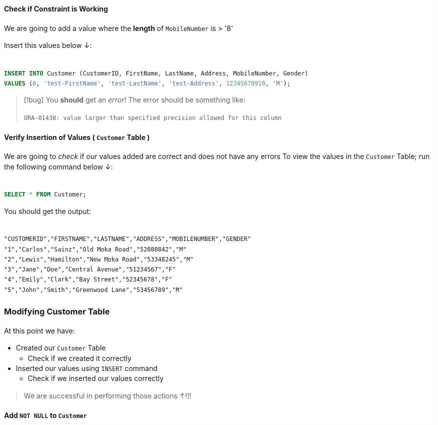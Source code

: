 #### Check if Constraint is Working

We are going to add a value where the **length** of `MobileNumber` is $\gt$ '8'

Insert this values below $\downarrow$:

```SQL

INSERT INTO Customer (CustomerID, FirstName, LastName, Address, MobileNumber, Gender)
VALUES (6, 'test-FirstName', 'test-LastName', 'test-Address', 12345678910, 'M');

```

>[!bug]
>You **should** get an *error*!
>The error should be something like:
>```console
>ORA-01438: value larger than specified precision allowed for this column
>```

#### Verify Insertion of Values ( `Customer` Table )

We are going to *check* if our values added are correct and does not have any errors
To view the values in the `Customer` Table; run the following command below $\downarrow$:

```SQL

SELECT * FROM Customer;

```

You should get the output:

```console

"CUSTOMERID","FIRSTNAME","LASTNAME","ADDRESS","MOBILENUMBER","GENDER"
"1","Carlos","Sainz","Old Moka Road","52080842","M"
"2","Lewis","Hamilton","New Moka Road","53348245","M"
"3","Jane","Doe","Central Avenue","51234567","F"
"4","Emily","Clark","Bay Street","52345678","F"
"5","John","Smith","Greenwood Lane","53456789","M"

```

### Modifying Customer Table

At this point we have:

- Created our `Customer` Table
	- Check if we created it correctly
- Inserted our values using `INSERT` command
	- Check if we inserted our values correctly

>We are successful in performing those actions $\uparrow$!!!

#### Add `NOT NULL` to `Customer`
